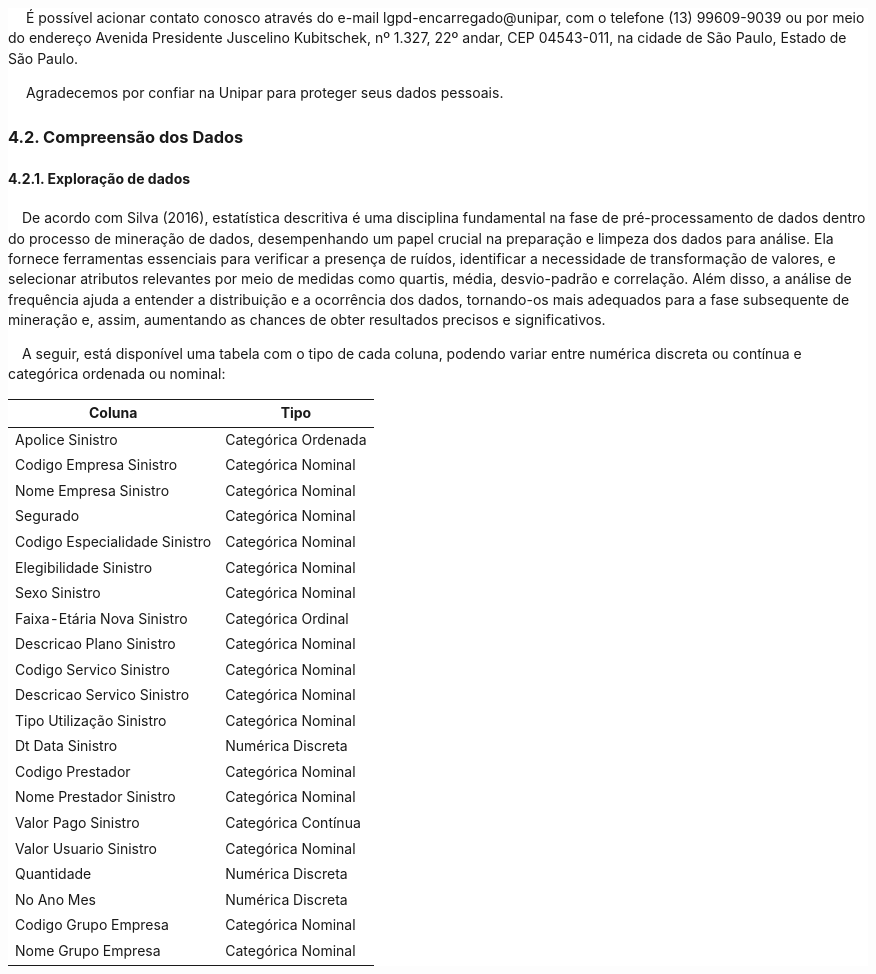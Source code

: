 &emsp; É possível acionar contato conosco através do e-mail lgpd-encarregado@unipar, com o telefone (13) 99609-9039 ou por meio do endereço Avenida Presidente Juscelino Kubitschek, nº 1.327, 22º andar, CEP 04543-011, na cidade de São Paulo, Estado de São Paulo.

&emsp; Agradecemos por confiar na Unipar para proteger seus dados pessoais.

### 4.2. Compreensão dos Dados

#### 4.2.1. Exploração de dados

&emsp;De acordo com Silva (2016), estatística descritiva é uma disciplina fundamental na fase de pré-processamento de dados dentro do processo de mineração de dados, desempenhando um papel crucial na preparação e limpeza dos dados para análise. Ela fornece ferramentas essenciais para verificar a presença de ruídos, identificar a necessidade de transformação de valores, e selecionar atributos relevantes por meio de medidas como quartis, média, desvio-padrão e correlação. Além disso, a análise de frequência ajuda a entender a distribuição e a ocorrência dos dados, tornando-os mais adequados para a fase subsequente de mineração e, assim, aumentando as chances de obter resultados precisos e significativos.

&emsp;A seguir, está disponível uma tabela com o tipo de cada coluna, podendo variar entre numérica discreta ou contínua e categórica ordenada ou nominal: 

| Coluna                         | Tipo                  |
|--------------------------------|-----------------------|
| Apolice Sinistro               | Categórica Ordenada   |
| Codigo Empresa Sinistro        | Categórica Nominal    |
| Nome Empresa Sinistro          | Categórica Nominal    |
| Segurado                       | Categórica Nominal    |
| Codigo Especialidade Sinistro  | Categórica Nominal    |
| Elegibilidade Sinistro         | Categórica Nominal    |
| Sexo Sinistro                  | Categórica Nominal    |
| Faixa-Etária Nova Sinistro     | Categórica Ordinal    |
| Descricao Plano Sinistro       | Categórica Nominal    |
| Codigo Servico Sinistro        | Categórica Nominal    |
| Descricao Servico Sinistro     | Categórica Nominal    |
| Tipo Utilização Sinistro       | Categórica Nominal    |
| Dt Data Sinistro               | Numérica Discreta     |
| Codigo Prestador               | Categórica Nominal    |
| Nome Prestador Sinistro        | Categórica Nominal    |
| Valor Pago Sinistro            | Categórica Contínua   |
| Valor Usuario Sinistro         | Categórica Nominal    |
| Quantidade                     | Numérica Discreta     |
| No Ano Mes                     | Numérica Discreta     |
| Codigo Grupo Empresa           | Categórica Nominal    |
| Nome Grupo Empresa             | Categórica Nominal    |
